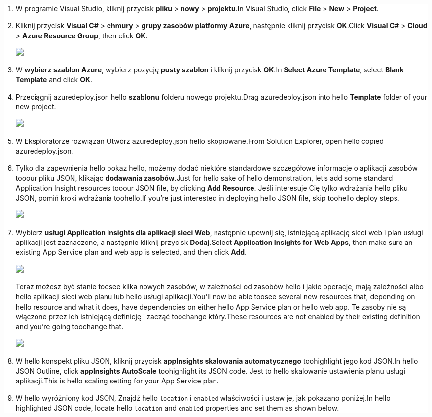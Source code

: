 1. <span data-ttu-id="94f1a-233">W programie Visual Studio, kliknij przycisk **pliku** > **nowy** > **projektu**.</span><span class="sxs-lookup"><span data-stu-id="94f1a-233">In Visual Studio, click **File** > **New** > **Project**.</span></span>
2. <span data-ttu-id="94f1a-234">Kliknij przycisk **Visual C#** > **chmury** > **grupy zasobów platformy Azure**, następnie kliknij przycisk **OK**.</span><span class="sxs-lookup"><span data-stu-id="94f1a-234">Click **Visual C#** > **Cloud** > **Azure Resource Group**, then click **OK**.</span></span>
   
   ![](./media/app-service-deploy-complex-application-predictably/deploy-1-vsproject.png)
3. <span data-ttu-id="94f1a-235">W **wybierz szablon Azure**, wybierz pozycję **pusty szablon** i kliknij przycisk **OK**.</span><span class="sxs-lookup"><span data-stu-id="94f1a-235">In **Select Azure Template**, select **Blank Template** and click **OK**.</span></span>
4. <span data-ttu-id="94f1a-236">Przeciągnij azuredeploy.json hello **szablonu** folderu nowego projektu.</span><span class="sxs-lookup"><span data-stu-id="94f1a-236">Drag azuredeploy.json into hello **Template** folder of your new project.</span></span>
   
   ![](./media/app-service-deploy-complex-application-predictably/deploy-2-copyjson.png)
5. <span data-ttu-id="94f1a-237">W Eksploratorze rozwiązań Otwórz azuredeploy.json hello skopiowane.</span><span class="sxs-lookup"><span data-stu-id="94f1a-237">From Solution Explorer, open hello copied azuredeploy.json.</span></span>
6. <span data-ttu-id="94f1a-238">Tylko dla zapewnienia hello pokaz hello, możemy dodać niektóre standardowe szczegółowe informacje o aplikacji zasobów tooour pliku JSON, klikając **dodawania zasobów**.</span><span class="sxs-lookup"><span data-stu-id="94f1a-238">Just for hello sake of hello demonstration, let’s add some standard Application Insight resources tooour JSON file, by clicking **Add Resource**.</span></span> <span data-ttu-id="94f1a-239">Jeśli interesuje Cię tylko wdrażania hello pliku JSON, pomiń kroki wdrażania toohello.</span><span class="sxs-lookup"><span data-stu-id="94f1a-239">If you’re just interested in deploying hello JSON file, skip toohello deploy steps.</span></span>
   
   ![](./media/app-service-deploy-complex-application-predictably/deploy-3-newresource.png)
7. <span data-ttu-id="94f1a-240">Wybierz **usługi Application Insights dla aplikacji sieci Web**, następnie upewnij się, istniejącą aplikację sieci web i plan usługi aplikacji jest zaznaczone, a następnie kliknij przycisk **Dodaj**.</span><span class="sxs-lookup"><span data-stu-id="94f1a-240">Select **Application Insights for Web Apps**, then make sure an existing App Service plan and web app is selected, and then click **Add**.</span></span>
   
   ![](./media/app-service-deploy-complex-application-predictably/deploy-4-newappinsight.png)
   
   <span data-ttu-id="94f1a-241">Teraz możesz być stanie toosee kilka nowych zasobów, w zależności od zasobów hello i jakie operacje, mają zależności albo hello aplikacji sieci web planu lub hello usługi aplikacji.</span><span class="sxs-lookup"><span data-stu-id="94f1a-241">You’ll now be able toosee several new resources that, depending on hello resource and what it does, have dependencies on either hello App Service plan or hello web app.</span></span> <span data-ttu-id="94f1a-242">Te zasoby nie są włączone przez ich istniejącą definicję i zacząć toochange który.</span><span class="sxs-lookup"><span data-stu-id="94f1a-242">These resources are not enabled by their existing definition and you’re going toochange that.</span></span>
   
   ![](./media/app-service-deploy-complex-application-predictably/deploy-5-appinsightresources.png)
8. <span data-ttu-id="94f1a-243">W hello konspekt pliku JSON, kliknij przycisk **appInsights skalowania automatycznego** toohighlight jego kod JSON.</span><span class="sxs-lookup"><span data-stu-id="94f1a-243">In hello JSON Outline, click **appInsights AutoScale** toohighlight its JSON code.</span></span> <span data-ttu-id="94f1a-244">Jest to hello skalowanie ustawienia planu usługi aplikacji.</span><span class="sxs-lookup"><span data-stu-id="94f1a-244">This is hello scaling setting for your App Service plan.</span></span>
9. <span data-ttu-id="94f1a-245">W hello wyróżniony kod JSON, Znajdź hello `location` i `enabled` właściwości i ustaw je, jak pokazano poniżej.</span><span class="sxs-lookup"><span data-stu-id="94f1a-245">In hello highlighted JSON code, locate hello `location` and `enabled` properties and set them as shown below.</span></span>
   